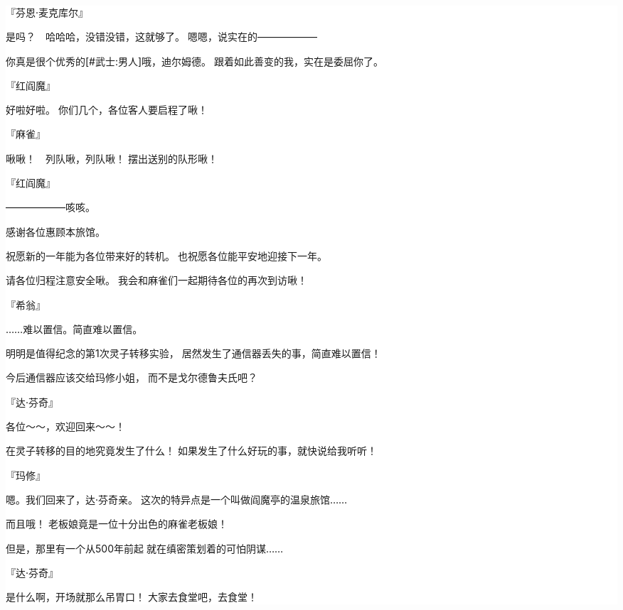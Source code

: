 『芬恩·麦克库尔』

是吗？　哈哈哈，没错没错，这就够了。
嗯嗯，说实在的——————

你真是很个优秀的[#武士:男人]哦，迪尔姆德。
跟着如此善变的我，实在是委屈你了。

『红阎魔』

好啦好啦。
你们几个，各位客人要启程了啾！

『麻雀』

啾啾！　列队啾，列队啾！
摆出送别的队形啾！

『红阎魔』

——————咳咳。

感谢各位惠顾本旅馆。

祝愿新的一年能为各位带来好的转机。
也祝愿各位能平安地迎接下一年。

请各位归程注意安全啾。
我会和麻雀们一起期待各位的再次到访啾！

『希翁』

……难以置信。简直难以置信。

明明是值得纪念的第1次灵子转移实验，
居然发生了通信器丢失的事，简直难以置信！

今后通信器应该交给玛修小姐，
而不是戈尔德鲁夫氏吧？

『达·芬奇』

各位～～，欢迎回来～～！

在灵子转移的目的地究竟发生了什么！
如果发生了什么好玩的事，就快说给我听听！

『玛修』

嗯。我们回来了，达·芬奇亲。
这次的特异点是一个叫做阎魔亭的温泉旅馆……

而且哦！
老板娘竟是一位十分出色的麻雀老板娘！

但是，那里有一个从500年前起
就在缜密策划着的可怕阴谋……

『达·芬奇』

是什么啊，开场就那么吊胃口！
大家去食堂吧，去食堂！
